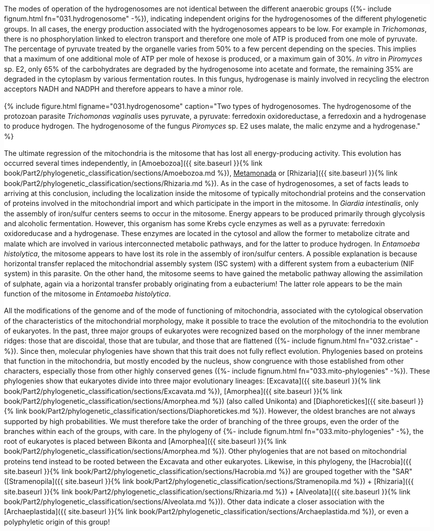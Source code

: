 The modes of operation of the hydrogenosomes are not identical between the different anaerobic groups ({%- include fignum.html fn="031.hydrogenosome" -%}), indicating independent origins for the hydrogenosomes of the different phylogenetic groups. In all cases, the energy production associated with the hydrogenosomes appears to be low. For example in _Trichomonas_, there is no phosphorylation linked to electron transport and therefore one mole of ATP is produced from one mole of pyruvate. The percentage of pyruvate treated by the organelle varies from 50% to a few percent depending on the species. This implies that a maximum of one additional mole of ATP per mole of hexose is produced, or a maximum gain of 30%. _In vitro_ in _Piromyces_ sp. E2, only 65% of the carbohydrates are degraded by the hydrogenosome into acetate and formate, the remaining 35% are degraded in the cytoplasm by various fermentation routes. In this fungus, hydrogenase is mainly involved in recycling the electron acceptors NADH and NADPH and therefore appears to have a minor role.

<a id = "hydrogenosome"></a>
{% include figure.html figname="031.hydrogenosome" caption="Two types of hydrogenosomes. The hydrogenosome of the protozoan parasite <i>Trichomonas vaginalis</i> uses pyruvate, a pyruvate: ferredoxin oxidoreductase, a ferredoxin and a hydrogenase to produce hydrogen. The hydrogenosome of the fungus <i>Piromyces</i> sp. E2 uses malate, the malic enzyme and a hydrogenase." %}

The ultimate regression of the mitochondria is the mitosome that has lost all energy-producing activity. This evolution has occurred several times independently, in [Amoebozoa]({{ site.baseurl }}{% link book/Part2/phylogenetic_classification/sections/Amoebozoa.md %}), [Metamonada]({{site.baseurl}}/book/Part2/phylogenetic_classification/sections/Excavata.html#metamonada) or [Rhizaria]({{ site.baseurl }}{% link book/Part2/phylogenetic_classification/sections/Rhizaria.md %}). As in the case of hydrogenosomes, a set of facts leads to arriving at this conclusion, including the localization inside the mitosome of typically mitochondrial proteins and the conservation of proteins involved in the mitochondrial import and which participate in the import in the mitosome. In _Giardia intestinalis_, only the assembly of iron/sulfur centers seems to occur in the mitosome. Energy appears to be produced primarily through glycolysis and alcoholic fermentation. However, this organism has some Krebs cycle enzymes as well as a pyruvate: ferredoxin oxidoreducase and a hydrogenase. These enzymes are located in the cytosol and allow the former to metabolize citrate and malate which are involved in various interconnected metabolic pathways, and for the latter to produce hydrogen. In _Entamoeba histolytica_, the mitosome appears to have lost its role in the assembly of iron/sulfur centers. A possible explanation is because horizontal transfer replaced the mitochondrial assembly system (ISC system) with a different system from a eubacterium (NIF system) in this parasite. On the other hand, the mitosome seems to have gained the metabolic pathway allowing the assimilation of sulphate, again via a horizontal transfer probably originating from a eubacterium! The latter role appears to be the main function of the mitosome in _Entamoeba histolytica_.

All the modifications of the genome and of the mode of functioning of mitochondria, associated with the cytological observation of the characteristics of the mitochondrial morphology, make it possible to trace the evolution of the mitochondria to the evolution of eukaryotes. In the past, three major groups of eukaryotes were recognized based on the morphology of the inner membrane ridges: those that are discoidal, those that are tubular, and those that are flattened ({%- include fignum.html fn="032.cristae" -%}). Since then, molecular phylogenies have shown that this trait does not fully reflect evolution. Phylogenies based on proteins that function in the mitochondria, but mostly encoded by the nucleus, show congruence with those established from other characters, especially those from other highly conserved genes ({%- include fignum.html fn="033.mito-phylogenies" -%}). These phylogenies show that eukaryotes divide into three major evolutionary lineages: [Excavata]({{ site.baseurl }}{% link book/Part2/phylogenetic_classification/sections/Excavata.md %}), [Amorphea]({{ site.baseurl }}{% link book/Part2/phylogenetic_classification/sections/Amorphea.md %}) (also called Unikonta) and [Diaphoretickes]({{ site.baseurl }}{% link book/Part2/phylogenetic_classification/sections/Diaphoretickes.md %}). However, the oldest branches are not always supported by high probabilities. We must therefore take the order of branching of the three groups, even the order of the branches within each of the groups, with care. In the phylogeny of {%- include fignum.html fn="033.mito-phylogenies" -%}, the root of eukaryotes is placed between Bikonta and [Amorphea]({{ site.baseurl }}{% link book/Part2/phylogenetic_classification/sections/Amorphea.md %}). Other phylogenies that are not based on mitochondrial proteins tend instead to be rooted between the Excavata and other eukaryotes. Likewise, in this phylogeny, the [Hacrobia]({{ site.baseurl }}{% link book/Part2/phylogenetic_classification/sections/Hacrobia.md %}) are grouped together with the "SAR" ([Stramenopila]({{ site.baseurl }}{% link book/Part2/phylogenetic_classification/sections/Stramenopila.md %}) + [Rhizaria]({{ site.baseurl }}{% link book/Part2/phylogenetic_classification/sections/Rhizaria.md %}) + [Alveolata]({{ site.baseurl }}{% link book/Part2/phylogenetic_classification/sections/Alveolata.md %})). Other data indicate a closer association with the [Archaeplastida]({{ site.baseurl }}{% link book/Part2/phylogenetic_classification/sections/Archaeplastida.md %}), or even a polyphyletic origin of this group!

